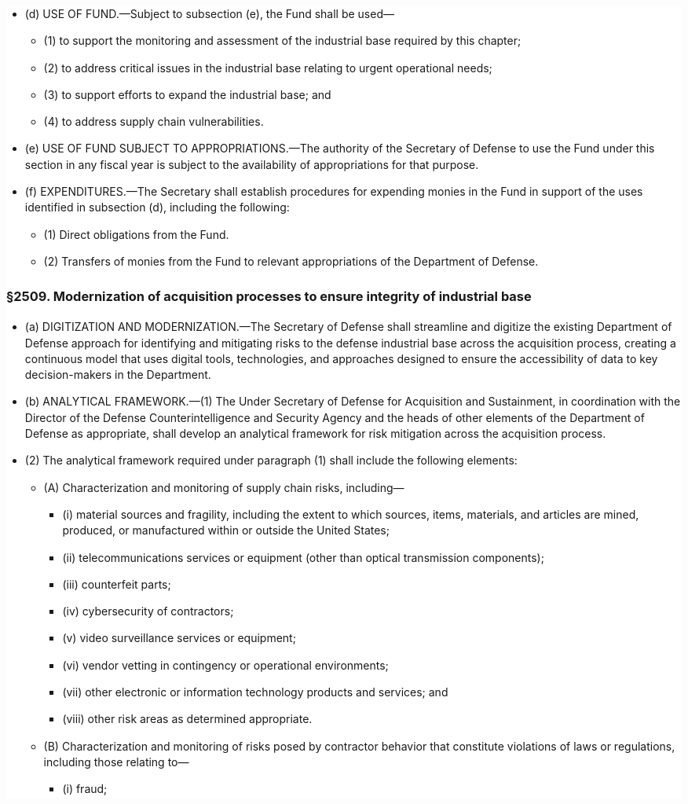 * (d) USE OF FUND.—Subject to subsection (e), the Fund shall be used—

  * (1) to support the monitoring and assessment of the industrial base required by this chapter;

  * (2) to address critical issues in the industrial base relating to urgent operational needs;

  * (3) to support efforts to expand the industrial base; and

  * (4) to address supply chain vulnerabilities.


* (e) USE OF FUND SUBJECT TO APPROPRIATIONS.—The authority of the Secretary of Defense to use the Fund under this section in any fiscal year is subject to the availability of appropriations for that purpose.

* (f) EXPENDITURES.—The Secretary shall establish procedures for expending monies in the Fund in support of the uses identified in subsection (d), including the following:

  * (1) Direct obligations from the Fund.

  * (2) Transfers of monies from the Fund to relevant appropriations of the Department of Defense.

### §2509. Modernization of acquisition processes to ensure integrity of industrial base
* (a) DIGITIZATION AND MODERNIZATION.—The Secretary of Defense shall streamline and digitize the existing Department of Defense approach for identifying and mitigating risks to the defense industrial base across the acquisition process, creating a continuous model that uses digital tools, technologies, and approaches designed to ensure the accessibility of data to key decision-makers in the Department.

* (b) ANALYTICAL FRAMEWORK.—(1) The Under Secretary of Defense for Acquisition and Sustainment, in coordination with the Director of the Defense Counterintelligence and Security Agency and the heads of other elements of the Department of Defense as appropriate, shall develop an analytical framework for risk mitigation across the acquisition process.

* (2) The analytical framework required under paragraph (1) shall include the following elements:

  * (A) Characterization and monitoring of supply chain risks, including—

    * (i) material sources and fragility, including the extent to which sources, items, materials, and articles are mined, produced, or manufactured within or outside the United States;

    * (ii) telecommunications services or equipment (other than optical transmission components);

    * (iii) counterfeit parts;

    * (iv) cybersecurity of contractors;

    * (v) video surveillance services or equipment;

    * (vi) vendor vetting in contingency or operational environments;

    * (vii) other electronic or information technology products and services; and

    * (viii) other risk areas as determined appropriate.


  * (B) Characterization and monitoring of risks posed by contractor behavior that constitute violations of laws or regulations, including those relating to—

    * (i) fraud;
